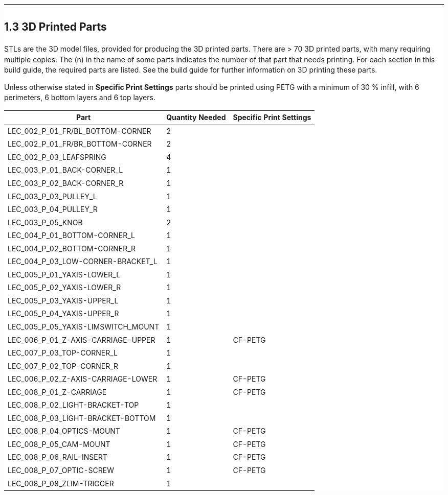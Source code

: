 ----------------




## 1.3 3D Printed Parts

STLs are the 3D model files, provided for producing the 3D printed parts. There are > 70 3D printed parts, with many requiring multiple copies. The (n) in the name of some parts indicates the number of that part that needs printing. For each section in this build guide, the required parts are listed. See the build guide for further information on 3D printing these parts.

Unless otherwise stated in **Specific Print Settings** parts should be printed using PETG with a minimum of 30 % infill, with 6 perimeters, 6 bottom layers and 6 top layers.



| Part                               | Quantity Needed | Specific Print Settings |
|------------------------------------|-----------------|-------------------------|
| LEC_002_P_01_FR/BL_BOTTOM-CORNER   | 2               |                         |
| LEC_002_P_01_FR/BR_BOTTOM-CORNER   | 2               |                         |
| LEC_002_P_03_LEAFSPRING            | 4               |                         |
| LEC_003_P_01_BACK-CORNER_L         | 1               |                         |
| LEC_003_P_02_BACK-CORNER_R         | 1               |                         |
| LEC_003_P_03_PULLEY_L              | 1               |                         |
| LEC_003_P_04_PULLEY_R              | 1               |                         |
| LEC_003_P_05_KNOB                  | 2               |                         |
| LEC_004_P_01_BOTTOM-CORNER_L       | 1               |                         |
| LEC_004_P_02_BOTTOM-CORNER_R       | 1               |                         |
| LEC_004_P_03_LOW-CORNER-BRACKET_L  | 1               |                         |
| LEC_005_P_01_YAXIS-LOWER_L         | 1               |                         |
| LEC_005_P_02_YAXIS-LOWER_R         | 1               |                         |
| LEC_005_P_03_YAXIS-UPPER_L         | 1               |                         |
| LEC_005_P_04_YAXIS-UPPER_R         | 1               |                         |
| LEC_005_P_05_YAXIS-LIMSWITCH_MOUNT | 1               |                         |
| LEC_006_P_01_Z-AXIS-CARRIAGE-UPPER | 1               | CF-PETG                 |
| LEC_007_P_03_TOP-CORNER_L          | 1               |                         |
| LEC_007_P_02_TOP-CORNER_R          | 1               |                         |
| LEC_006_P_02_Z-AXIS-CARRIAGE-LOWER | 1               | CF-PETG                 |
| LEC_008_P_01_Z-CARRIAGE            | 1               | CF-PETG                 |
| LEC_008_P_02_LIGHT-BRACKET-TOP     | 1               |                         |
| LEC_008_P_03_LIGHT-BRACKET-BOTTOM  | 1               |                         |
| LEC_008_P_04_OPTICS-MOUNT          | 1               | CF-PETG                 |
| LEC_008_P_05_CAM-MOUNT             | 1               | CF-PETG                 |
| LEC_008_P_06_RAIL-INSERT           | 1               | CF-PETG                 |
| LEC_008_P_07_OPTIC-SCREW           | 1               | CF-PETG                 |
| LEC_008_P_08_ZLIM-TRIGGER          | 1               |                         |